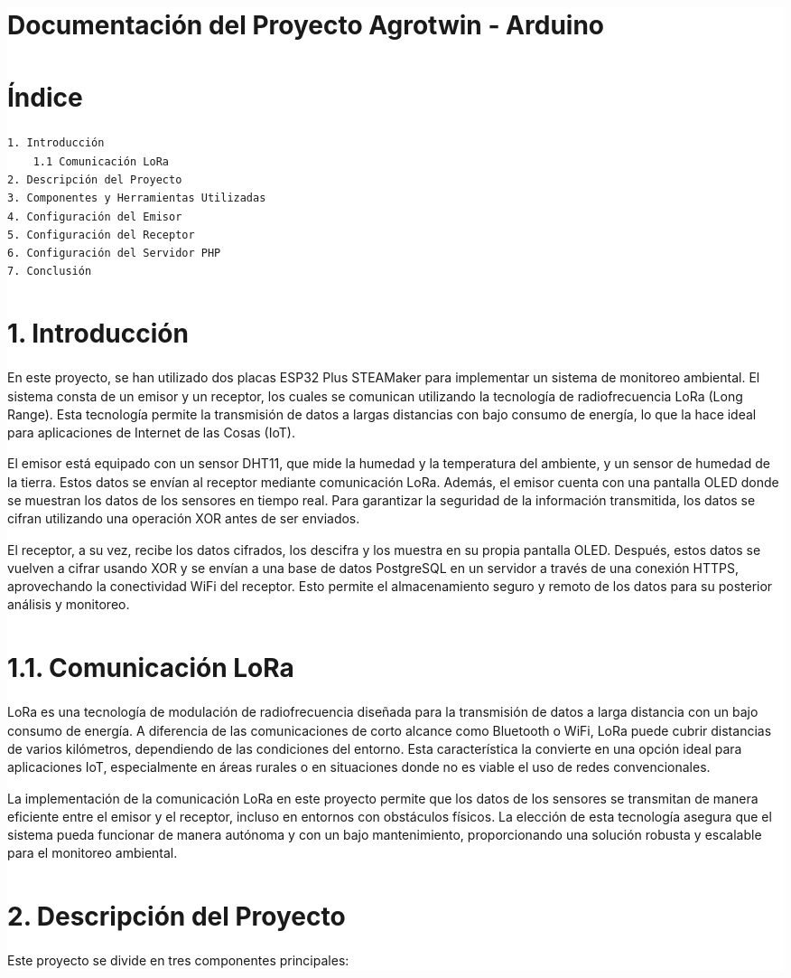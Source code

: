#                                                          Documentación del Proyecto Agrotwin - Arduino
# Índice
    1. Introducción
        1.1 Comunicación LoRa
    2. Descripción del Proyecto
    3. Componentes y Herramientas Utilizadas
    4. Configuración del Emisor
    5. Configuración del Receptor
    6. Configuración del Servidor PHP
    7. Conclusión

# 1. Introducción
En este proyecto, se han utilizado dos placas ESP32 Plus STEAMaker para implementar un sistema de monitoreo ambiental. El sistema consta de un emisor y un receptor, los cuales se comunican utilizando la tecnología de radiofrecuencia LoRa (Long Range). Esta tecnología permite la transmisión de datos a largas distancias con bajo consumo de energía, lo que la hace ideal para aplicaciones de Internet de las Cosas (IoT).

El emisor está equipado con un sensor DHT11, que mide la humedad y la temperatura del ambiente, y un sensor de humedad de la tierra. Estos datos se envían al receptor mediante comunicación LoRa. Además, el emisor cuenta con una pantalla OLED donde se muestran los datos de los sensores en tiempo real. Para garantizar la seguridad de la información transmitida, los datos se cifran utilizando una operación XOR antes de ser enviados.

El receptor, a su vez, recibe los datos cifrados, los descifra y los muestra en su propia pantalla OLED. Después, estos datos se vuelven a cifrar usando XOR y se envían a una base de datos PostgreSQL en un servidor a través de una conexión HTTPS, aprovechando la conectividad WiFi del receptor. Esto permite el almacenamiento seguro y remoto de los datos para su posterior análisis y monitoreo.

# 1.1. Comunicación LoRa
LoRa es una tecnología de modulación de radiofrecuencia diseñada para la transmisión de datos a larga distancia con un bajo consumo de energía. A diferencia de las    comunicaciones de corto alcance como Bluetooth o WiFi, LoRa puede cubrir distancias de varios kilómetros, dependiendo de las condiciones del entorno. Esta característica la   convierte en una opción ideal para aplicaciones IoT, especialmente en áreas rurales o en situaciones donde no es viable el uso de redes convencionales.

La implementación de la comunicación LoRa en este proyecto permite que los datos de los sensores se transmitan de manera eficiente  entre el emisor y el receptor, incluso en  entornos con obstáculos físicos. La elección de esta tecnología asegura que el sistema pueda funcionar de manera autónoma y con un bajo mantenimiento, proporcionando una      solución robusta y escalable para el monitoreo ambiental.

# 2. Descripción del Proyecto
Este proyecto se divide en tres componentes principales:
